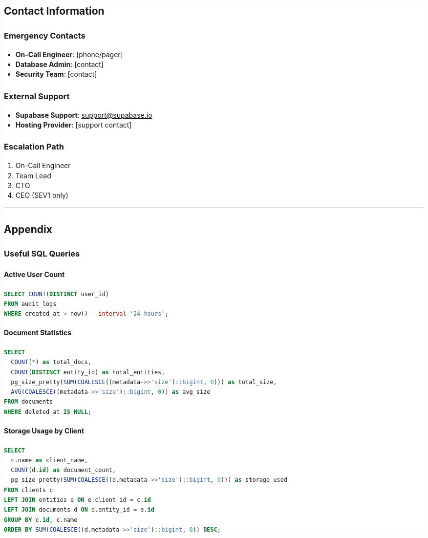 
## Contact Information

### Emergency Contacts
- **On-Call Engineer**: [phone/pager]
- **Database Admin**: [contact]
- **Security Team**: [contact]

### External Support
- **Supabase Support**: support@supabase.io
- **Hosting Provider**: [support contact]

### Escalation Path
1. On-Call Engineer
2. Team Lead
3. CTO
4. CEO (SEV1 only)

---

## Appendix

### Useful SQL Queries

#### Active User Count
```sql
SELECT COUNT(DISTINCT user_id)
FROM audit_logs
WHERE created_at > now() - interval '24 hours';
```

#### Document Statistics
```sql
SELECT
  COUNT(*) as total_docs,
  COUNT(DISTINCT entity_id) as total_entities,
  pg_size_pretty(SUM(COALESCE((metadata->>'size')::bigint, 0))) as total_size,
  AVG(COALESCE((metadata->>'size')::bigint, 0)) as avg_size
FROM documents
WHERE deleted_at IS NULL;
```

#### Storage Usage by Client
```sql
SELECT
  c.name as client_name,
  COUNT(d.id) as document_count,
  pg_size_pretty(SUM(COALESCE((d.metadata->>'size')::bigint, 0))) as storage_used
FROM clients c
LEFT JOIN entities e ON e.client_id = c.id
LEFT JOIN documents d ON d.entity_id = e.id
GROUP BY c.id, c.name
ORDER BY SUM(COALESCE((d.metadata->>'size')::bigint, 0)) DESC;
```

